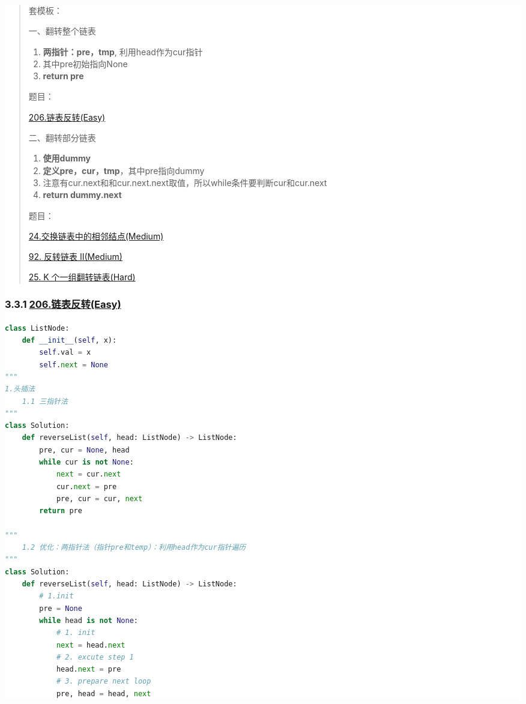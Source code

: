 > 套模板：
>
> 一、翻转整个链表  
>
>  	1. **两指针：pre，tmp**, 利用head作为cur指针
>  	2. 其中pre初始指向None
>  	3. **return pre**
>
> 题目：
>
> [206.链表反转(Easy)](https://leetcode-cn.com/problems/reverse-linked-list/description/)
>
> 
>
> 二、翻转部分链表
>
> 1. **使用dummy**
> 2. **定义pre，cur，tmp**，其中pre指向dummy
> 3. 注意有cur.next和和cur.next.next取值，所以while条件要判断cur和cur.next
> 4. **return dummy.next**
>
> 题目：
>
> [24.交换链表中的相邻结点(Medium)](https://leetcode-cn.com/problems/swap-nodes-in-pairs/description/)
>
> [92. 反转链表 II(Medium)](https://leetcode-cn.com/problems/reverse-linked-list-ii/) 
>
> [25. K 个一组翻转链表(Hard)](https://leetcode-cn.com/problems/reverse-nodes-in-k-group/) 

### 3.3.1 [206.链表反转(Easy)](https://leetcode-cn.com/problems/reverse-linked-list/description/)

```PYTHON
class ListNode:
    def __init__(self, x):
        self.val = x
        self.next = None
"""
1.头插法
	1.1 三指针法
"""
class Solution:
    def reverseList(self, head: ListNode) -> ListNode:
        pre, cur = None, head
        while cur is not None:
            next = cur.next
            cur.next = pre
            pre, cur = cur, next
        return pre
    
"""
	1.2 优化：两指针法（指针pre和temp）：利用head作为cur指针遍历
"""
class Solution:
    def reverseList(self, head: ListNode) -> ListNode:
        # 1.init
        pre = None
        while head is not None:
            # 1. init
            next = head.next
            # 2. excute step 1
            head.next = pre
            # 3. prepare next loop
            pre, head = head, next
```